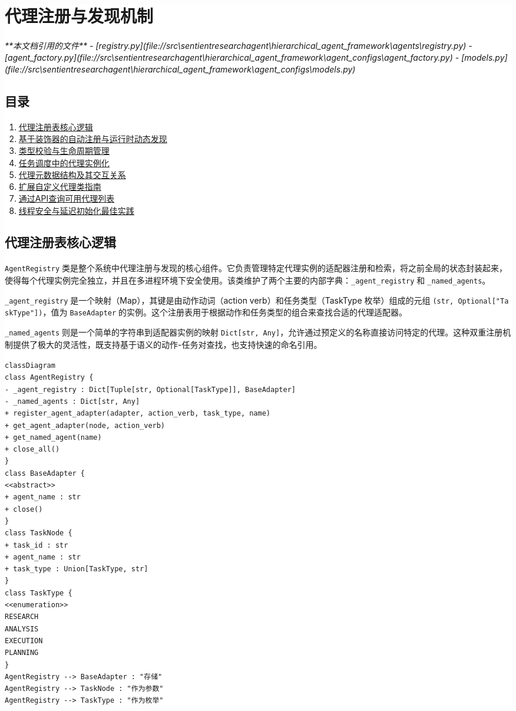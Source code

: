# 代理注册与发现机制

<cite>
**本文档引用的文件**
- [registry.py](file://src\sentientresearchagent\hierarchical_agent_framework\agents\registry.py)
- [agent_factory.py](file://src\sentientresearchagent\hierarchical_agent_framework\agent_configs\agent_factory.py)
- [models.py](file://src\sentientresearchagent\hierarchical_agent_framework\agent_configs\models.py)
</cite>

## 目录
1. [代理注册表核心逻辑](#代理注册表核心逻辑)
2. [基于装饰器的自动注册与运行时动态发现](#基于装饰器的自动注册与运行时动态发现)
3. [类型校验与生命周期管理](#类型校验与生命周期管理)
4. [任务调度中的代理实例化](#任务调度中的代理实例化)
5. [代理元数据结构及其交互关系](#代理元数据结构及其交互关系)
6. [扩展自定义代理类指南](#扩展自定义代理类指南)
7. [通过API查询可用代理列表](#通过api查询可用代理列表)
8. [线程安全与延迟初始化最佳实践](#线程安全与延迟初始化最佳实践)

## 代理注册表核心逻辑

`AgentRegistry` 类是整个系统中代理注册与发现的核心组件。它负责管理特定代理实例的适配器注册和检索，将之前全局的状态封装起来，使得每个代理实例完全独立，并且在多进程环境下安全使用。该类维护了两个主要的内部字典：`_agent_registry` 和 `_named_agents`。

`_agent_registry` 是一个映射（Map），其键是由动作动词（action verb）和任务类型（TaskType 枚举）组成的元组 `(str, Optional["TaskType"])`，值为 `BaseAdapter` 的实例。这个注册表用于根据动作和任务类型的组合来查找合适的代理适配器。

`_named_agents` 则是一个简单的字符串到适配器实例的映射 `Dict[str, Any]`，允许通过预定义的名称直接访问特定的代理。这种双重注册机制提供了极大的灵活性，既支持基于语义的动作-任务对查找，也支持快速的命名引用。

```mermaid
classDiagram
class AgentRegistry {
- _agent_registry : Dict[Tuple[str, Optional[TaskType]], BaseAdapter]
- _named_agents : Dict[str, Any]
+ register_agent_adapter(adapter, action_verb, task_type, name)
+ get_agent_adapter(node, action_verb)
+ get_named_agent(name)
+ close_all()
}
class BaseAdapter {
<<abstract>>
+ agent_name : str
+ close()
}
class TaskNode {
+ task_id : str
+ agent_name : str
+ task_type : Union[TaskType, str]
}
class TaskType {
<<enumeration>>
RESEARCH
ANALYSIS
EXECUTION
PLANNING
}
AgentRegistry --> BaseAdapter : "存储"
AgentRegistry --> TaskNode : "作为参数"
AgentRegistry --> TaskType : "作为枚举"
```

